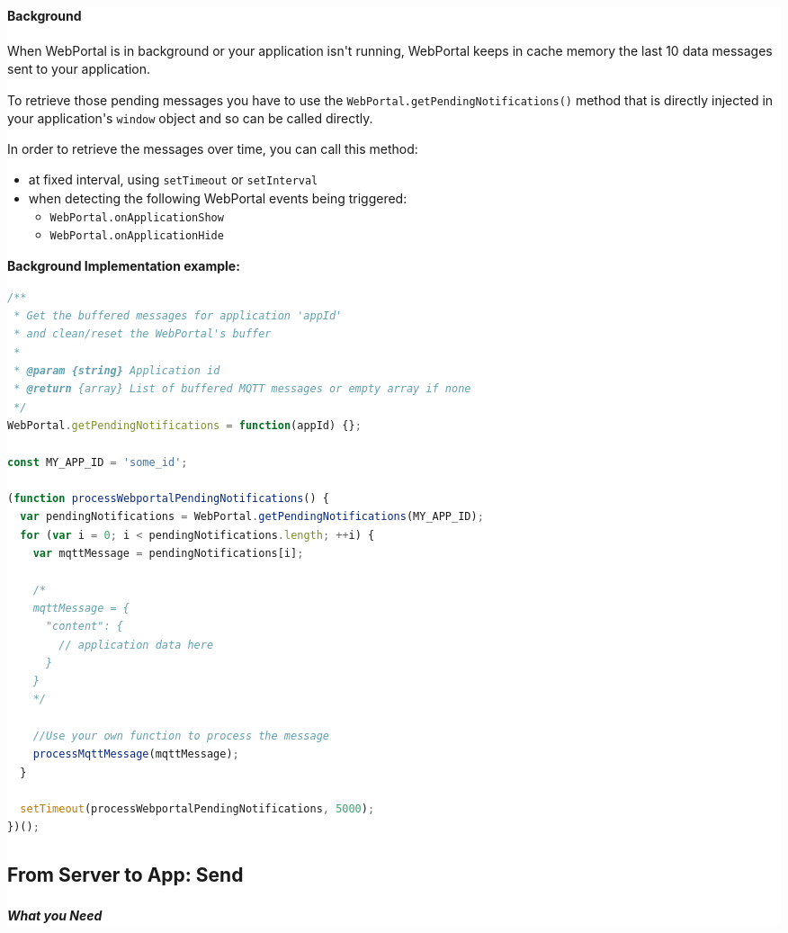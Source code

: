 #### Background

When WebPortal is in background or your application isn't running, WebPortal keeps in cache memory the last 10 data messages sent to your application.

To retrieve those pending messages you have to use the `WebPortal.getPendingNotifications()` method that is directly injected in your application's `window` object and so can be called directly.

In order to retrieve the messages over time, you can call this method:

- at fixed interval, using `setTimeout` or `setInterval`
- when detecting the following WebPortal events being triggered:
  + `WebPortal.onApplicationShow`  
  + `WebPortal.onApplicationHide`


**Background Implementation example:**

```javascript
/**
 * Get the buffered messages for application 'appId'
 * and clean/reset the WebPortal's buffer
 * 
 * @param {string} Application id
 * @return {array} List of buffered MQTT messages or empty array if none
 */
WebPortal.getPendingNotifications = function(appId) {};

const MY_APP_ID = 'some_id';

(function processWebportalPendingNotifications() {
  var pendingNotifications = WebPortal.getPendingNotifications(MY_APP_ID);
  for (var i = 0; i < pendingNotifications.length; ++i) {
    var mqttMessage = pendingNotifications[i];

    /*
    mqttMessage = {
      "content": {
        // application data here
      }
    }
    */

    //Use your own function to process the message
    processMqttMessage(mqttMessage);
  }

  setTimeout(processWebportalPendingNotifications, 5000);
})();
```

## From Server to App: Send

##### What you Need
